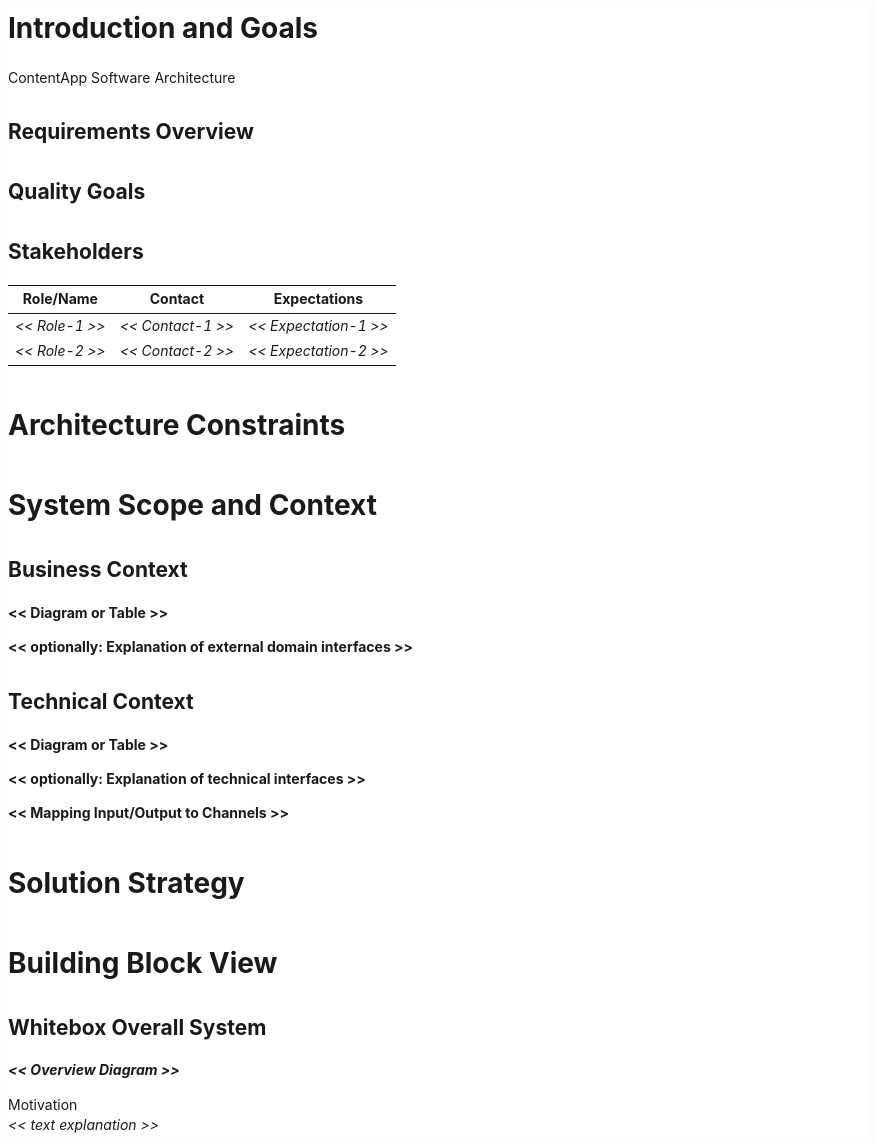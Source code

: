 # Introduction and Goals

ContentApp Software Architecture

## Requirements Overview

## Quality Goals

## Stakeholders

| Role/Name   | Contact        | Expectations       |
|-------------|----------------|--------------------|
| *<< Role-1 >>* | *<< Contact-1 >>* | *<< Expectation-1 >>* |
| *<< Role-2 >>* | *<< Contact-2 >>* | *<< Expectation-2 >>* |

# Architecture Constraints

# System Scope and Context

## Business Context

**<< Diagram or Table >>**

**<< optionally: Explanation of external domain interfaces >>**

## Technical Context

**<< Diagram or Table >>**

**<< optionally: Explanation of technical interfaces >>**

**<< Mapping Input/Output to Channels >>**

# Solution Strategy

# Building Block View

## Whitebox Overall System

***<< Overview Diagram >>***

Motivation  
*<< text explanation >>*
